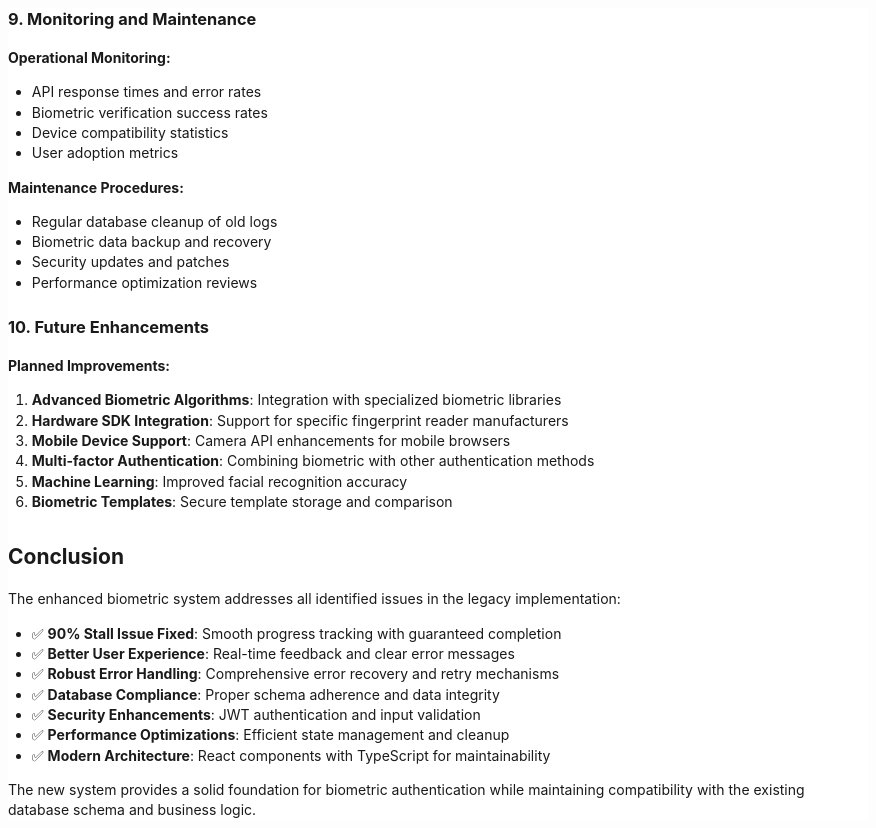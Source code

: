 ### 9. Monitoring and Maintenance

**Operational Monitoring:**
- API response times and error rates
- Biometric verification success rates
- Device compatibility statistics
- User adoption metrics

**Maintenance Procedures:**
- Regular database cleanup of old logs
- Biometric data backup and recovery
- Security updates and patches
- Performance optimization reviews

### 10. Future Enhancements

**Planned Improvements:**
1. **Advanced Biometric Algorithms**: Integration with specialized biometric libraries
2. **Hardware SDK Integration**: Support for specific fingerprint reader manufacturers
3. **Mobile Device Support**: Camera API enhancements for mobile browsers
4. **Multi-factor Authentication**: Combining biometric with other authentication methods
5. **Machine Learning**: Improved facial recognition accuracy
6. **Biometric Templates**: Secure template storage and comparison

## Conclusion

The enhanced biometric system addresses all identified issues in the legacy implementation:

- ✅ **90% Stall Issue Fixed**: Smooth progress tracking with guaranteed completion
- ✅ **Better User Experience**: Real-time feedback and clear error messages
- ✅ **Robust Error Handling**: Comprehensive error recovery and retry mechanisms
- ✅ **Database Compliance**: Proper schema adherence and data integrity
- ✅ **Security Enhancements**: JWT authentication and input validation
- ✅ **Performance Optimizations**: Efficient state management and cleanup
- ✅ **Modern Architecture**: React components with TypeScript for maintainability

The new system provides a solid foundation for biometric authentication while maintaining compatibility with the existing database schema and business logic.